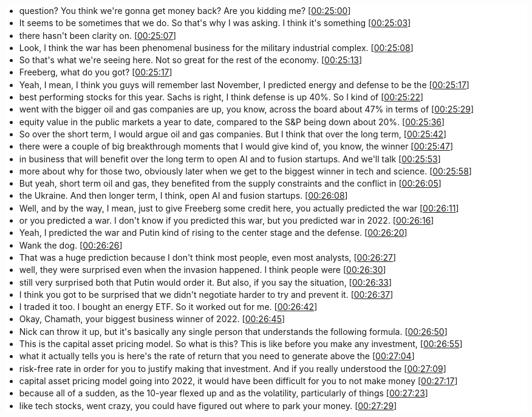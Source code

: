 *  question? You think we're gonna get money back? Are you kidding me? [[00:25:00](https://www.youtube.com/watch?v=HE5CTKqWEV0&t=1500.48s)]
*  It seems to be sometimes that we do. So that's why I was asking. I think it's something [[00:25:03](https://www.youtube.com/watch?v=HE5CTKqWEV0&t=1503.28s)]
*  there hasn't been clarity on. [[00:25:07](https://www.youtube.com/watch?v=HE5CTKqWEV0&t=1507.04s)]
*  Look, I think the war has been phenomenal business for the military industrial complex. [[00:25:08](https://www.youtube.com/watch?v=HE5CTKqWEV0&t=1508.0s)]
*  So that's what we're seeing here. Not so great for the rest of the economy. [[00:25:13](https://www.youtube.com/watch?v=HE5CTKqWEV0&t=1513.12s)]
*  Freeberg, what do you got? [[00:25:17](https://www.youtube.com/watch?v=HE5CTKqWEV0&t=1517.04s)]
*  Yeah, I mean, I think you guys will remember last November, I predicted energy and defense to be the [[00:25:17](https://www.youtube.com/watch?v=HE5CTKqWEV0&t=1517.92s)]
*  best performing stocks for this year. Sachs is right, I think defense is up 40%. So I kind of [[00:25:22](https://www.youtube.com/watch?v=HE5CTKqWEV0&t=1522.8s)]
*  went with the bigger oil and gas companies are up, you know, across the board about 47% in terms of [[00:25:29](https://www.youtube.com/watch?v=HE5CTKqWEV0&t=1529.2s)]
*  equity value in the public markets a year to date, compared to the S&P being down about 20%. [[00:25:36](https://www.youtube.com/watch?v=HE5CTKqWEV0&t=1536.4s)]
*  So over the short term, I would argue oil and gas companies. But I think that over the long term, [[00:25:42](https://www.youtube.com/watch?v=HE5CTKqWEV0&t=1542.88s)]
*  there were a couple of big breakthrough moments that I would give kind of, you know, the winner [[00:25:47](https://www.youtube.com/watch?v=HE5CTKqWEV0&t=1547.68s)]
*  in business that will benefit over the long term to open AI and to fusion startups. And we'll talk [[00:25:53](https://www.youtube.com/watch?v=HE5CTKqWEV0&t=1553.44s)]
*  more about why for those two, obviously later when we get to the biggest winner in tech and science. [[00:25:58](https://www.youtube.com/watch?v=HE5CTKqWEV0&t=1558.96s)]
*  But yeah, short term oil and gas, they benefited from the supply constraints and the conflict in [[00:26:05](https://www.youtube.com/watch?v=HE5CTKqWEV0&t=1565.04s)]
*  the Ukraine. And then longer term, I think, open AI and fusion startups. [[00:26:08](https://www.youtube.com/watch?v=HE5CTKqWEV0&t=1568.72s)]
*  Well, and by the way, I mean, just to give Freeberg some credit here, you actually predicted the war [[00:26:11](https://www.youtube.com/watch?v=HE5CTKqWEV0&t=1571.76s)]
*  or you predicted a war. I don't know if you predicted this war, but you predicted war in 2022. [[00:26:16](https://www.youtube.com/watch?v=HE5CTKqWEV0&t=1576.32s)]
*  Yeah, I predicted the war and Putin kind of rising to the center stage and the defense. [[00:26:20](https://www.youtube.com/watch?v=HE5CTKqWEV0&t=1580.96s)]
*  Wank the dog. [[00:26:26](https://www.youtube.com/watch?v=HE5CTKqWEV0&t=1586.72s)]
*  That was a huge prediction because I don't think most people, even most analysts, [[00:26:27](https://www.youtube.com/watch?v=HE5CTKqWEV0&t=1587.36s)]
*  well, they were surprised even when the invasion happened. I think people were [[00:26:30](https://www.youtube.com/watch?v=HE5CTKqWEV0&t=1590.64s)]
*  still very surprised both that Putin would order it. But also, if you say the situation, [[00:26:33](https://www.youtube.com/watch?v=HE5CTKqWEV0&t=1593.5200000000002s)]
*  I think you got to be surprised that we didn't negotiate harder to try and prevent it. [[00:26:37](https://www.youtube.com/watch?v=HE5CTKqWEV0&t=1597.92s)]
*  I traded it too. I bought an energy ETF. So it worked out for me. [[00:26:42](https://www.youtube.com/watch?v=HE5CTKqWEV0&t=1602.0800000000002s)]
*  Okay, Chamath, your biggest business winner of 2022. [[00:26:45](https://www.youtube.com/watch?v=HE5CTKqWEV0&t=1605.8400000000001s)]
*  Nick can throw it up, but it's basically any single person that understands the following formula. [[00:26:50](https://www.youtube.com/watch?v=HE5CTKqWEV0&t=1610.4s)]
*  This is the capital asset pricing model. So what is this? This is like before you make any investment, [[00:26:55](https://www.youtube.com/watch?v=HE5CTKqWEV0&t=1615.92s)]
*  what it actually tells you is here's the rate of return that you need to generate above the [[00:27:04](https://www.youtube.com/watch?v=HE5CTKqWEV0&t=1624.3999999999999s)]
*  risk-free rate in order for you to justify making that investment. And if you really understood the [[00:27:09](https://www.youtube.com/watch?v=HE5CTKqWEV0&t=1629.52s)]
*  capital asset pricing model going into 2022, it would have been difficult for you to not make money [[00:27:17](https://www.youtube.com/watch?v=HE5CTKqWEV0&t=1637.04s)]
*  because all of a sudden, as the 10-year flexed up and as the volatility, particularly of things [[00:27:23](https://www.youtube.com/watch?v=HE5CTKqWEV0&t=1643.68s)]
*  like tech stocks, went crazy, you could have figured out where to park your money. [[00:27:29](https://www.youtube.com/watch?v=HE5CTKqWEV0&t=1649.68s)]